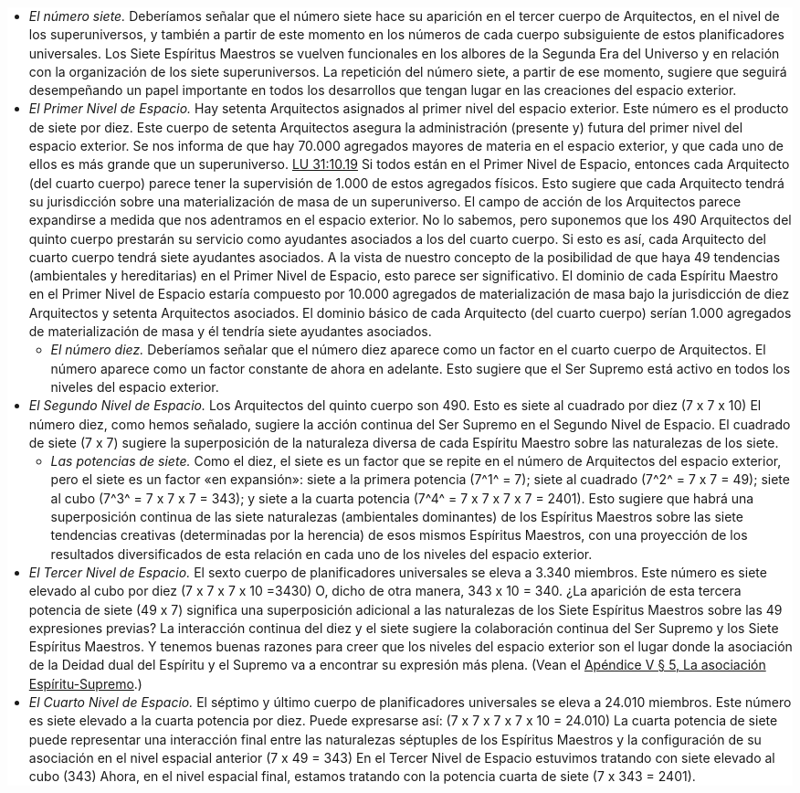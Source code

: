   - _El número siete._ Deberíamos señalar que el número siete hace su aparición en el tercer cuerpo de Arquitectos, en el nivel de los superuniversos, y también a partir de este momento en los números de cada cuerpo subsiguiente de estos planificadores universales. Los Siete Espíritus Maestros se vuelven funcionales en los albores de la Segunda Era del Universo y en relación con la organización de los siete superuniversos. La repetición del número siete, a partir de ese momento, sugiere que seguirá desempeñando un papel importante en todos los desarrollos que tengan lugar en las creaciones del espacio exterior.
- _El Primer Nivel de Espacio._ Hay setenta Arquitectos asignados al primer nivel del espacio exterior. Este número es el producto de siete por diez. Este cuerpo de setenta Arquitectos asegura la administración (presente y) futura del primer nivel del espacio exterior. Se nos informa de que hay 70.000 agregados mayores de materia en el espacio exterior, y que cada uno de ellos es más grande que un superuniverso. [LU 31:10.19](/es/The_Urantia_Book/31#p10_19) Si todos están en el Primer Nivel de Espacio, entonces cada Arquitecto (del cuarto cuerpo) parece tener la supervisión de 1.000 de estos agregados físicos. Esto sugiere que cada Arquitecto tendrá su jurisdicción sobre una materialización de masa de un superuniverso. El campo de acción de los Arquitectos parece expandirse a medida que nos adentramos en el espacio exterior.
  No lo sabemos, pero suponemos que los 490 Arquitectos del quinto cuerpo prestarán su servicio como ayudantes asociados a los del cuarto cuerpo. Si esto es así, cada Arquitecto del cuarto cuerpo tendrá siete ayudantes asociados. A la vista de nuestro concepto de la posibilidad de que haya 49 tendencias (ambientales y hereditarias) en el Primer Nivel de Espacio, esto parece ser significativo.
  El dominio de cada Espíritu Maestro en el Primer Nivel de Espacio estaría compuesto por 10.000 agregados de materialización de masa bajo la jurisdicción de diez Arquitectos y setenta Arquitectos asociados. El dominio básico de cada Arquitecto (del cuarto cuerpo) serían 1.000 agregados de materialización de masa y él tendría siete ayudantes asociados.
  - _El número diez._ Deberíamos señalar que el número diez aparece como un factor en el cuarto cuerpo de Arquitectos. El número aparece como un factor constante de ahora en adelante. Esto sugiere que el Ser Supremo está activo en todos los niveles del espacio exterior.
- _El Segundo Nivel de Espacio._ Los Arquitectos del quinto cuerpo son 490. Esto es siete al cuadrado por diez (7 x 7 x 10) El número diez, como hemos señalado, sugiere la acción continua del Ser Supremo en el Segundo Nivel de Espacio. El cuadrado de siete (7 x 7) sugiere la superposición de la naturaleza diversa de cada Espíritu Maestro sobre las naturalezas de los siete.
  - _Las potencias de siete._ Como el diez, el siete es un factor que se repite en el número de Arquitectos del espacio exterior, pero el siete es un factor «en expansión»: siete a la primera potencia (7^1^ = 7); siete al cuadrado (7^2^ = 7 x 7 = 49); siete al cubo (7^3^ = 7 x 7 x 7 = 343); y siete a la cuarta potencia (7^4^ = 7 x 7 x 7 x 7 = 2401). Esto sugiere que habrá una superposición continua de las siete naturalezas (ambientales dominantes) de los Espíritus Maestros sobre las siete tendencias creativas (determinadas por la herencia) de esos mismos Espíritus Maestros, con una proyección de los resultados diversificados de esta relación en cada uno de los niveles del espacio exterior.
- _El Tercer Nivel de Espacio._ El sexto cuerpo de planificadores universales se eleva a 3.340 miembros. Este número es siete elevado al cubo por diez (7 x 7 x 7 x 10 =3430) O, dicho de otra manera, 343 x 10 = 340. ¿La aparición de esta tercera potencia de siete (49 x 7) significa una superposición adicional a las naturalezas de los Siete Espíritus Maestros sobre las 49 expresiones previas? La interacción continua del diez y el siete sugiere la colaboración continua del Ser Supremo y los Siete Espíritus Maestros. Y tenemos buenas razones para creer que los niveles del espacio exterior son el lugar donde la asociación de la Deidad dual del Espíritu y el Supremo va a encontrar su expresión más plena. (Vean el [Apéndice V § 5, La asociación Espíritu-Supremo](/es/article/William_S_Sadler_Jr/Appendices_to_Study_of_the_Master_Universe/Appendix_5#5-the-spirit-supreme-partnership-the-post-supreme-ages).)
- _El Cuarto Nivel de Espacio._ El séptimo y último cuerpo de planificadores universales se eleva a 24.010 miembros. Este número es siete elevado a la cuarta potencia por diez. Puede expresarse así: (7 x 7 x 7 x 7 x 10 = 24.010) La cuarta potencia de siete puede representar una interacción final entre las naturalezas séptuples de los Espíritus Maestros y la configuración de su asociación en el nivel espacial anterior (7 x 49 = 343) En el Tercer Nivel de Espacio estuvimos tratando con siete elevado al cubo (343) Ahora, en el nivel espacial final, estamos tratando con la potencia cuarta de siete (7 x 343 = 2401).
